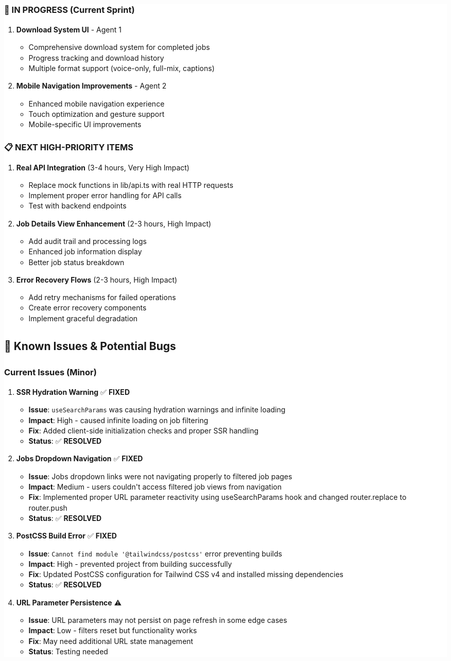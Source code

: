 ### 🚧 IN PROGRESS (Current Sprint)
1. **Download System UI** - Agent 1
   - Comprehensive download system for completed jobs
   - Progress tracking and download history
   - Multiple format support (voice-only, full-mix, captions)

2. **Mobile Navigation Improvements** - Agent 2
   - Enhanced mobile navigation experience
   - Touch optimization and gesture support
   - Mobile-specific UI improvements

### 📋 NEXT HIGH-PRIORITY ITEMS
1. **Real API Integration** (3-4 hours, Very High Impact)
   - Replace mock functions in lib/api.ts with real HTTP requests
   - Implement proper error handling for API calls
   - Test with backend endpoints

2. **Job Details View Enhancement** (2-3 hours, High Impact)
   - Add audit trail and processing logs
   - Enhanced job information display
   - Better job status breakdown

3. **Error Recovery Flows** (2-3 hours, High Impact)
   - Add retry mechanisms for failed operations
   - Create error recovery components
   - Implement graceful degradation

## 🐛 Known Issues & Potential Bugs

### Current Issues (Minor)
1. **SSR Hydration Warning** ✅ **FIXED**
   - **Issue**: `useSearchParams` was causing hydration warnings and infinite loading
   - **Impact**: High - caused infinite loading on job filtering
   - **Fix**: Added client-side initialization checks and proper SSR handling
   - **Status**: ✅ **RESOLVED**

2. **Jobs Dropdown Navigation** ✅ **FIXED**
   - **Issue**: Jobs dropdown links were not navigating properly to filtered job pages
   - **Impact**: Medium - users couldn't access filtered job views from navigation
   - **Fix**: Implemented proper URL parameter reactivity using useSearchParams hook and changed router.replace to router.push
   - **Status**: ✅ **RESOLVED**

3. **PostCSS Build Error** ✅ **FIXED**
   - **Issue**: `Cannot find module '@tailwindcss/postcss'` error preventing builds
   - **Impact**: High - prevented project from building successfully
   - **Fix**: Updated PostCSS configuration for Tailwind CSS v4 and installed missing dependencies
   - **Status**: ✅ **RESOLVED**

4. **URL Parameter Persistence** ⚠️
   - **Issue**: URL parameters may not persist on page refresh in some edge cases
   - **Impact**: Low - filters reset but functionality works
   - **Fix**: May need additional URL state management
   - **Status**: Testing needed
